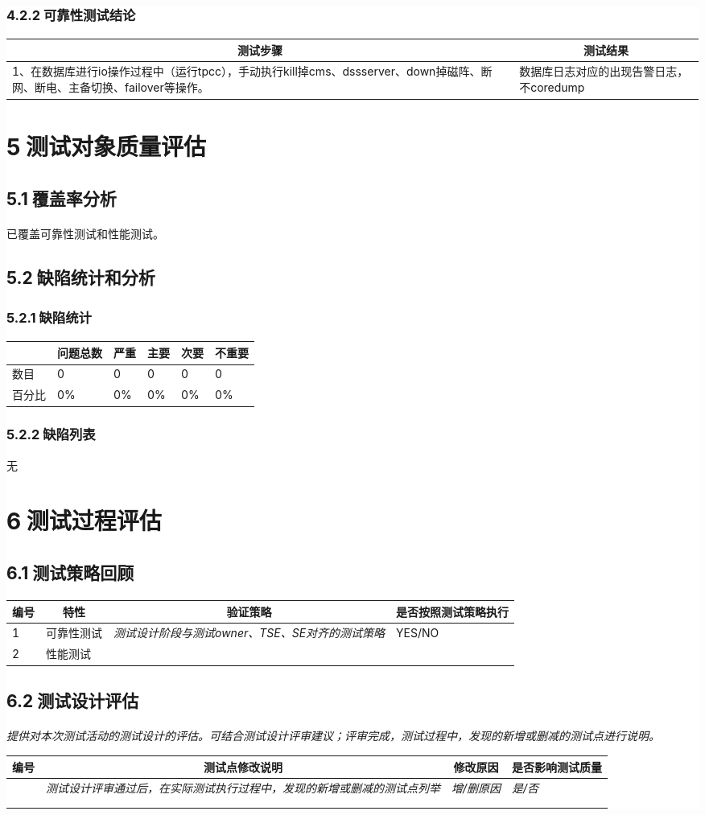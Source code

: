 ###  4.2.2 可靠性测试结论

| 测试步骤                                                     | 测试结果                                 |
| ------------------------------------------------------------ | ---------------------------------------- |
| 1、在数据库进行io操作过程中（运行tpcc），手动执行kill掉cms、dssserver、down掉磁阵、断网、断电、主备切换、failover等操作。 | 数据库日志对应的出现告警日志，不coredump |

# 5 测试对象质量评估

##  5.1 覆盖率分析

已覆盖可靠性测试和性能测试。

##  5.2 缺陷统计和分析

###   5.2.1 缺陷统计

|        | 问题总数 | 严重 | 主要 | 次要 | 不重要 |
| ------ | -------- | ---- | ---- | ---- | ------ |
| 数目   | 0        | 0    | 0    | 0    | 0      |
| 百分比 | 0%       | 0%   | 0%   | 0%   | 0%     |

###   5.2.2 缺陷列表

无

# 6 测试过程评估

##  6.1 测试策略回顾

| 编号 | 特性       | 验证策略                                         | 是否按照测试策略执行 |
| ---- | ---------- | ------------------------------------------------ | -------------------- |
| 1    | 可靠性测试 | *测试设计阶段与测试owner、TSE、SE对齐的测试策略* | YES/NO               |
| 2    | 性能测试   |                                                  |                      |

##  6.2 测试设计评估

*提供对本次测试活动的测试设计的评估。可结合测试设计评审建议；评审完成，测试过程中，发现的新增或删减的测试点进行说明。*

| 编号 | 测试点修改说明                                               | 修改原因    | 是否影响测试质量 |
| ---- | ------------------------------------------------------------ | ----------- | ---------------- |
|      | *测试设计评审通过后，在实际测试执行过程中，发现的新增或删减的测试点列举* | *增/删原因* | *是/否*          |
|      |                                                              |             |                  |
|      |                                                              |             |                  |
